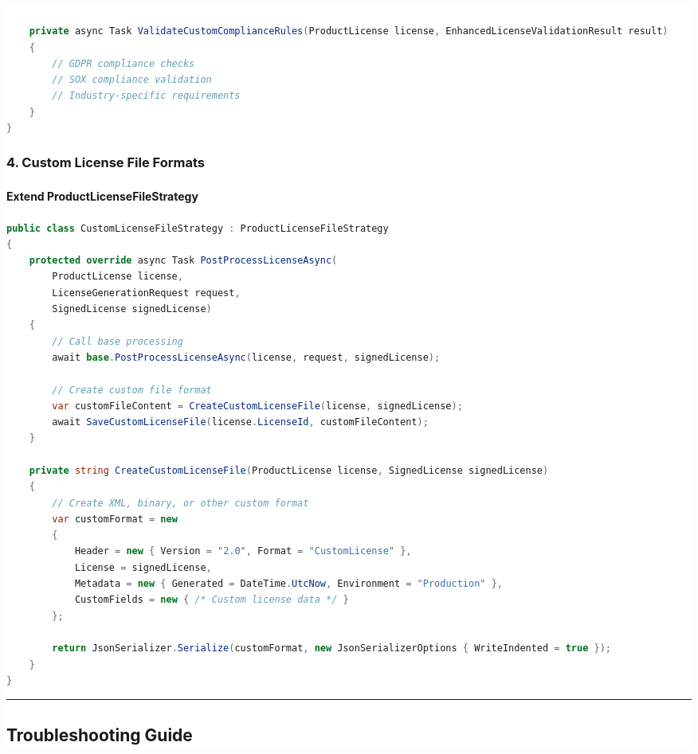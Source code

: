 ```csharp
    
    private async Task ValidateCustomComplianceRules(ProductLicense license, EnhancedLicenseValidationResult result)
    {
        // GDPR compliance checks
        // SOX compliance validation
        // Industry-specific requirements
    }
}
```

### 4. Custom License File Formats

#### Extend ProductLicenseFileStrategy
```csharp
public class CustomLicenseFileStrategy : ProductLicenseFileStrategy
{
    protected override async Task PostProcessLicenseAsync(
        ProductLicense license, 
        LicenseGenerationRequest request, 
        SignedLicense signedLicense)
    {
        // Call base processing
        await base.PostProcessLicenseAsync(license, request, signedLicense);
        
        // Create custom file format
        var customFileContent = CreateCustomLicenseFile(license, signedLicense);
        await SaveCustomLicenseFile(license.LicenseId, customFileContent);
    }
    
    private string CreateCustomLicenseFile(ProductLicense license, SignedLicense signedLicense)
    {
        // Create XML, binary, or other custom format
        var customFormat = new
        {
            Header = new { Version = "2.0", Format = "CustomLicense" },
            License = signedLicense,
            Metadata = new { Generated = DateTime.UtcNow, Environment = "Production" },
            CustomFields = new { /* Custom license data */ }
        };
        
        return JsonSerializer.Serialize(customFormat, new JsonSerializerOptions { WriteIndented = true });
    }
}
```

---

## Troubleshooting Guide

